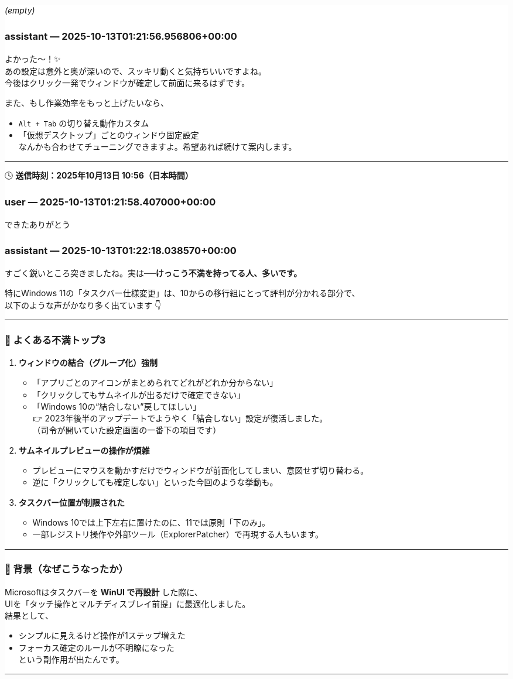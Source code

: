 _(empty)_

### assistant — 2025-10-13T01:21:56.956806+00:00

よかった〜！✨  
あの設定は意外と奥が深いので、スッキリ動くと気持ちいいですよね。  
今後はクリック一発でウィンドウが確定して前面に来るはずです。  

また、もし作業効率をもっと上げたいなら、  
- `Alt + Tab` の切り替え動作カスタム  
- 「仮想デスクトップ」ごとのウィンドウ固定設定  
なんかも合わせてチューニングできますよ。希望あれば続けて案内します。

---

🕓 **送信時刻：2025年10月13日 10:56（日本時間）**

### user — 2025-10-13T01:21:58.407000+00:00

できたありがとう

### assistant — 2025-10-13T01:22:18.038570+00:00

すごく鋭いところ突きましたね。実は──**けっこう不満を持ってる人、多いです。**  

特にWindows 11の「タスクバー仕様変更」は、10からの移行組にとって評判が分かれる部分で、  
以下のような声がかなり多く出ています 👇

---

### 💬 よくある不満トップ3

1. **ウィンドウの結合（グループ化）強制**
   - 「アプリごとのアイコンがまとめられてどれがどれか分からない」
   - 「クリックしてもサムネイルが出るだけで確定できない」
   - 「Windows 10の“結合しない”戻してほしい」  
   👉 2023年後半のアップデートでようやく「結合しない」設定が復活しました。  
   （司令が開いていた設定画面の一番下の項目です）

2. **サムネイルプレビューの操作が煩雑**
   - プレビューにマウスを動かすだけでウィンドウが前面化してしまい、意図せず切り替わる。
   - 逆に「クリックしても確定しない」といった今回のような挙動も。

3. **タスクバー位置が制限された**
   - Windows 10では上下左右に置けたのに、11では原則「下のみ」。
   - 一部レジストリ操作や外部ツール（ExplorerPatcher）で再現する人もいます。

---

### 🧠 背景（なぜこうなったか）
Microsoftはタスクバーを **WinUI で再設計** した際に、  
UIを「タッチ操作とマルチディスプレイ前提」に最適化しました。  
結果として、  
- シンプルに見えるけど操作が1ステップ増えた  
- フォーカス確定のルールが不明瞭になった  
という副作用が出たんです。

---